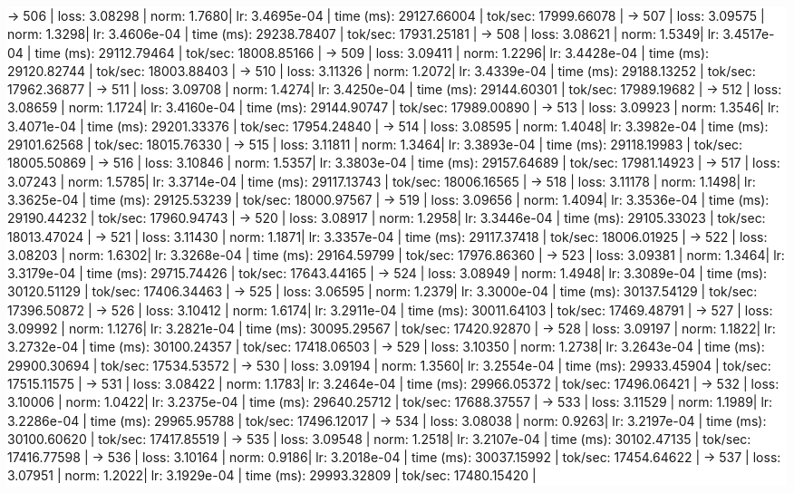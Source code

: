 -> 506 | loss: 3.08298 | norm: 1.7680| lr: 3.4695e-04 | time (ms): 29127.66004 | tok/sec: 17999.66078 |
-> 507 | loss: 3.09575 | norm: 1.3298| lr: 3.4606e-04 | time (ms): 29238.78407 | tok/sec: 17931.25181 |
-> 508 | loss: 3.08621 | norm: 1.5349| lr: 3.4517e-04 | time (ms): 29112.79464 | tok/sec: 18008.85166 |
-> 509 | loss: 3.09411 | norm: 1.2296| lr: 3.4428e-04 | time (ms): 29120.82744 | tok/sec: 18003.88403 |
-> 510 | loss: 3.11326 | norm: 1.2072| lr: 3.4339e-04 | time (ms): 29188.13252 | tok/sec: 17962.36877 |
-> 511 | loss: 3.09708 | norm: 1.4274| lr: 3.4250e-04 | time (ms): 29144.60301 | tok/sec: 17989.19682 |
-> 512 | loss: 3.08659 | norm: 1.1724| lr: 3.4160e-04 | time (ms): 29144.90747 | tok/sec: 17989.00890 |
-> 513 | loss: 3.09923 | norm: 1.3546| lr: 3.4071e-04 | time (ms): 29201.33376 | tok/sec: 17954.24840 |
-> 514 | loss: 3.08595 | norm: 1.4048| lr: 3.3982e-04 | time (ms): 29101.62568 | tok/sec: 18015.76330 |
-> 515 | loss: 3.11811 | norm: 1.3464| lr: 3.3893e-04 | time (ms): 29118.19983 | tok/sec: 18005.50869 |
-> 516 | loss: 3.10846 | norm: 1.5357| lr: 3.3803e-04 | time (ms): 29157.64689 | tok/sec: 17981.14923 |
-> 517 | loss: 3.07243 | norm: 1.5785| lr: 3.3714e-04 | time (ms): 29117.13743 | tok/sec: 18006.16565 |
-> 518 | loss: 3.11178 | norm: 1.1498| lr: 3.3625e-04 | time (ms): 29125.53239 | tok/sec: 18000.97567 |
-> 519 | loss: 3.09656 | norm: 1.4094| lr: 3.3536e-04 | time (ms): 29190.44232 | tok/sec: 17960.94743 |
-> 520 | loss: 3.08917 | norm: 1.2958| lr: 3.3446e-04 | time (ms): 29105.33023 | tok/sec: 18013.47024 |
-> 521 | loss: 3.11430 | norm: 1.1871| lr: 3.3357e-04 | time (ms): 29117.37418 | tok/sec: 18006.01925 |
-> 522 | loss: 3.08203 | norm: 1.6302| lr: 3.3268e-04 | time (ms): 29164.59799 | tok/sec: 17976.86360 |
-> 523 | loss: 3.09381 | norm: 1.3464| lr: 3.3179e-04 | time (ms): 29715.74426 | tok/sec: 17643.44165 |
-> 524 | loss: 3.08949 | norm: 1.4948| lr: 3.3089e-04 | time (ms): 30120.51129 | tok/sec: 17406.34463 |
-> 525 | loss: 3.06595 | norm: 1.2379| lr: 3.3000e-04 | time (ms): 30137.54129 | tok/sec: 17396.50872 |
-> 526 | loss: 3.10412 | norm: 1.6174| lr: 3.2911e-04 | time (ms): 30011.64103 | tok/sec: 17469.48791 |
-> 527 | loss: 3.09992 | norm: 1.1276| lr: 3.2821e-04 | time (ms): 30095.29567 | tok/sec: 17420.92870 |
-> 528 | loss: 3.09197 | norm: 1.1822| lr: 3.2732e-04 | time (ms): 30100.24357 | tok/sec: 17418.06503 |
-> 529 | loss: 3.10350 | norm: 1.2738| lr: 3.2643e-04 | time (ms): 29900.30694 | tok/sec: 17534.53572 |
-> 530 | loss: 3.09194 | norm: 1.3560| lr: 3.2554e-04 | time (ms): 29933.45904 | tok/sec: 17515.11575 |
-> 531 | loss: 3.08422 | norm: 1.1783| lr: 3.2464e-04 | time (ms): 29966.05372 | tok/sec: 17496.06421 |
-> 532 | loss: 3.10006 | norm: 1.0422| lr: 3.2375e-04 | time (ms): 29640.25712 | tok/sec: 17688.37557 |
-> 533 | loss: 3.11529 | norm: 1.1989| lr: 3.2286e-04 | time (ms): 29965.95788 | tok/sec: 17496.12017 |
-> 534 | loss: 3.08038 | norm: 0.9263| lr: 3.2197e-04 | time (ms): 30100.60620 | tok/sec: 17417.85519 |
-> 535 | loss: 3.09548 | norm: 1.2518| lr: 3.2107e-04 | time (ms): 30102.47135 | tok/sec: 17416.77598 |
-> 536 | loss: 3.10164 | norm: 0.9186| lr: 3.2018e-04 | time (ms): 30037.15992 | tok/sec: 17454.64622 |
-> 537 | loss: 3.07951 | norm: 1.2022| lr: 3.1929e-04 | time (ms): 29993.32809 | tok/sec: 17480.15420 |
